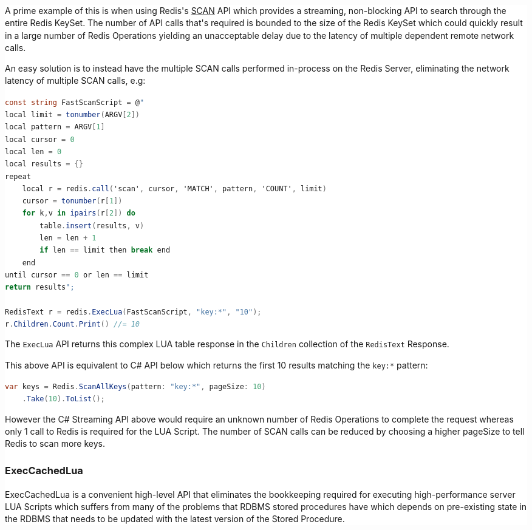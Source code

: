 A prime example of this is when using Redis's [SCAN](http://redis.io/commands/scan) API which provides a streaming, non-blocking 
API to search through the entire Redis KeySet. The number of API calls that's required is bounded to the size of the Redis
KeySet which could quickly result in a large number of Redis Operations yielding an unacceptable delay due to the latency of 
multiple dependent remote network calls. 

An easy solution is to instead have the multiple SCAN calls performed in-process on the Redis Server, eliminating the 
network latency of multiple SCAN calls, e.g:

```csharp
const string FastScanScript = @"
local limit = tonumber(ARGV[2])
local pattern = ARGV[1]
local cursor = 0
local len = 0
local results = {}
repeat
    local r = redis.call('scan', cursor, 'MATCH', pattern, 'COUNT', limit)
    cursor = tonumber(r[1])
    for k,v in ipairs(r[2]) do
        table.insert(results, v)
        len = len + 1
        if len == limit then break end
    end
until cursor == 0 or len == limit
return results";

RedisText r = redis.ExecLua(FastScanScript, "key:*", "10");
r.Children.Count.Print() //= 10
```

The `ExecLua` API returns this complex LUA table response in the `Children` collection of the `RedisText` Response. 

This above API is equivalent to C# API below which returns the first 10 results matching the `key:*` pattern:

```csharp
var keys = Redis.ScanAllKeys(pattern: "key:*", pageSize: 10)
    .Take(10).ToList();
```

However the C# Streaming API above would require an unknown number of Redis Operations to complete the request whereas 
only 1 call to Redis is required for the LUA Script. The number of SCAN calls can be reduced by choosing a higher pageSize 
to tell Redis to scan more keys.

### ExecCachedLua

ExecCachedLua is a convenient high-level API that eliminates the bookkeeping required for executing high-performance server LUA
Scripts which suffers from many of the problems that RDBMS stored procedures have which depends on pre-existing state in the RDBMS
that needs to be updated with the latest version of the Stored Procedure. 
